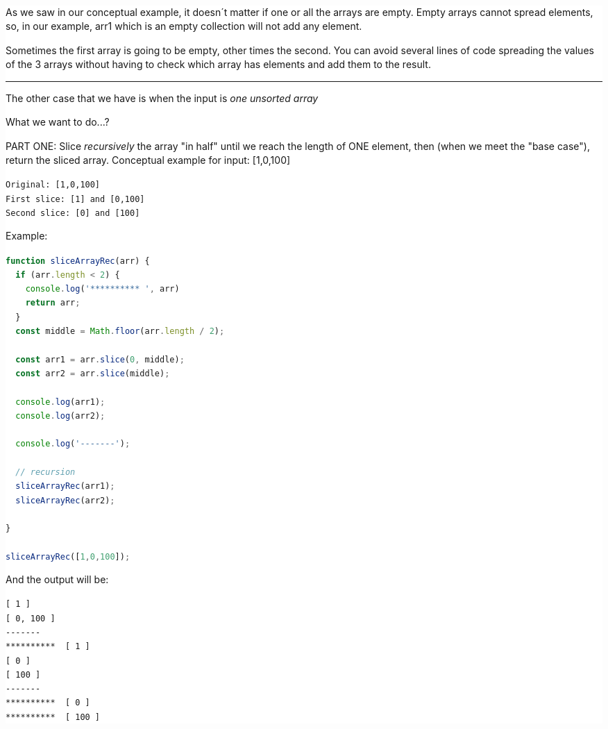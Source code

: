 As we saw in our conceptual example, it doesn´t matter if one or all the arrays are empty. Empty arrays cannot spread elements, so, in our example, arr1 which is an empty collection will not add any element.

Sometimes the first array is going to be empty, other times the second. You can avoid several lines of code spreading the values of the 3 arrays without having to check which array has elements and add them to the result.

---

The other case that we have is when the input is *one unsorted array*

What we want to do...?

PART ONE: Slice *recursively* the array "in half" until we reach the length of ONE element, then (when we meet the "base case"), return the sliced array.
Conceptual example for input: [1,0,100]

```
Original: [1,0,100]
First slice: [1] and [0,100]
Second slice: [0] and [100]
```
Example:
```javascript
function sliceArrayRec(arr) {
  if (arr.length < 2) {
    console.log('********** ', arr)
    return arr;
  }
  const middle = Math.floor(arr.length / 2);

  const arr1 = arr.slice(0, middle);
  const arr2 = arr.slice(middle);

  console.log(arr1);
  console.log(arr2);

  console.log('-------');

  // recursion
  sliceArrayRec(arr1);
  sliceArrayRec(arr2);

}

sliceArrayRec([1,0,100]);
```

And the output will be:
```
[ 1 ]
[ 0, 100 ]
-------
**********  [ 1 ]
[ 0 ]
[ 100 ]
-------
**********  [ 0 ]
**********  [ 100 ]
```
